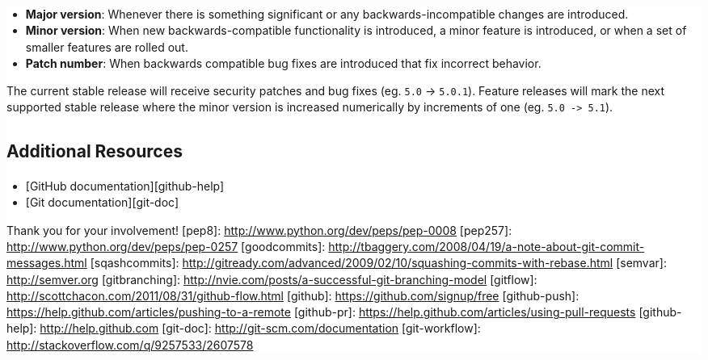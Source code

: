 * **Major version**: Whenever there is something significant or any
    backwards-incompatible changes are introduced.
* **Minor version**: When new backwards-compatible functionality is introduced,
    a minor feature is introduced, or when a set of smaller features are
    rolled out.
* **Patch number**: When backwards compatible bug fixes are introduced that fix
    incorrect behavior.

The current stable release will receive security patches and bug fixes
(eg. `5.0` -> `5.0.1`).  Feature releases will mark the next supported stable
release where the minor version is increased numerically by increments of one
(eg. `5.0 -> 5.1`).

## Additional Resources
* [GitHub documentation][github-help]
* [Git documentation][git-doc]

Thank you for your involvement!
[pep8]: http://www.python.org/dev/peps/pep-0008
[pep257]: http://www.python.org/dev/peps/pep-0257
[goodcommits]: http://tbaggery.com/2008/04/19/a-note-about-git-commit-messages.html
[sqashcommits]: http://gitready.com/advanced/2009/02/10/squashing-commits-with-rebase.html 
[semvar]: http://semver.org
[gitbranching]: http://nvie.com/posts/a-successful-git-branching-model
[gitflow]: http://scottchacon.com/2011/08/31/github-flow.html
[github]: https://github.com/signup/free
[github-push]: https://help.github.com/articles/pushing-to-a-remote 
[github-pr]: https://help.github.com/articles/using-pull-requests 
[github-help]: http://help.github.com
[git-doc]: http://git-scm.com/documentation 
[git-workflow]: http://stackoverflow.com/q/9257533/2607578
